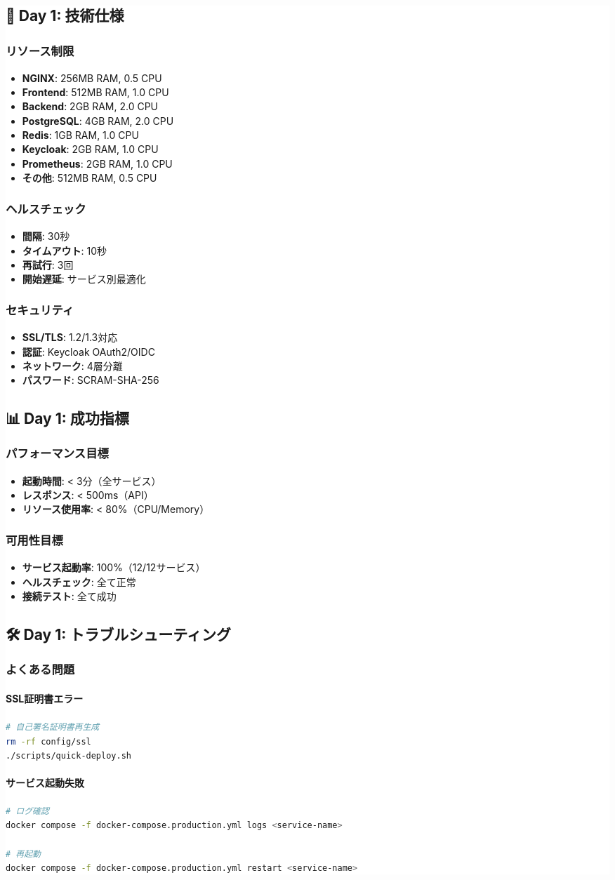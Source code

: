 ## 🔧 Day 1: 技術仕様

### リソース制限
- **NGINX**: 256MB RAM, 0.5 CPU
- **Frontend**: 512MB RAM, 1.0 CPU  
- **Backend**: 2GB RAM, 2.0 CPU
- **PostgreSQL**: 4GB RAM, 2.0 CPU
- **Redis**: 1GB RAM, 1.0 CPU
- **Keycloak**: 2GB RAM, 1.0 CPU
- **Prometheus**: 2GB RAM, 1.0 CPU
- **その他**: 512MB RAM, 0.5 CPU

### ヘルスチェック
- **間隔**: 30秒
- **タイムアウト**: 10秒
- **再試行**: 3回
- **開始遅延**: サービス別最適化

### セキュリティ
- **SSL/TLS**: 1.2/1.3対応
- **認証**: Keycloak OAuth2/OIDC
- **ネットワーク**: 4層分離
- **パスワード**: SCRAM-SHA-256

## 📊 Day 1: 成功指標

### パフォーマンス目標
- **起動時間**: < 3分（全サービス）
- **レスポンス**: < 500ms（API）
- **リソース使用率**: < 80%（CPU/Memory）

### 可用性目標  
- **サービス起動率**: 100%（12/12サービス）
- **ヘルスチェック**: 全て正常
- **接続テスト**: 全て成功

## 🛠️ Day 1: トラブルシューティング

### よくある問題

#### SSL証明書エラー
```bash
# 自己署名証明書再生成
rm -rf config/ssl
./scripts/quick-deploy.sh
```

#### サービス起動失敗
```bash
# ログ確認
docker compose -f docker-compose.production.yml logs <service-name>

# 再起動
docker compose -f docker-compose.production.yml restart <service-name>
```
